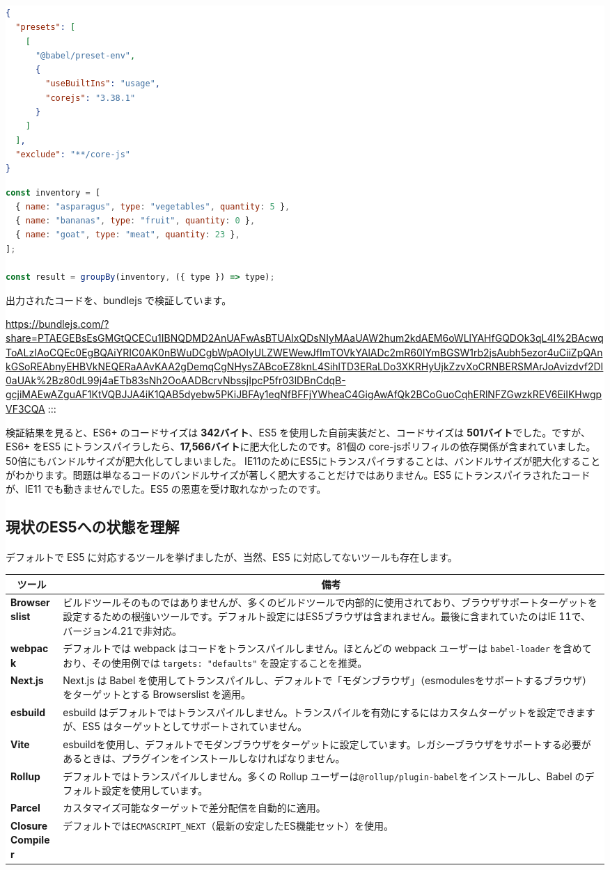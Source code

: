 ```json:babel.config.json
{
  "presets": [
    [
      "@babel/preset-env",
      {
        "useBuiltIns": "usage",
        "corejs": "3.38.1"
      }
    ]
  ],
  "exclude": "**/core-js"
}
```
```js:es6.js
const inventory = [
  { name: "asparagus", type: "vegetables", quantity: 5 },
  { name: "bananas", type: "fruit", quantity: 0 },
  { name: "goat", type: "meat", quantity: 23 },
];

const result = groupBy(inventory, ({ type }) => type);
```
出力されたコードを、bundlejs で検証しています。

https://bundlejs.com/?share=PTAEGEBsEsGMGtQCECu1IBNQDMD2AnUAFwAsBTUAIxQDsNIyMAaUAW2hum2kdAEM6oWLlYAHfGQDOk3qL4I%2BAcwqToALzIAoCQEc0EgBQAiYRIC0AK0nBWuDCgbWpAOlyULZWEWewJfImTOVkYAlADc2mR60IYmBGSW1rb2jsAubh5ezor4uCiiZpQAnkGSoREAbnyEHBVkNEQERaAAvKAA2gDemqCgNHysZABcoEZ8knL4SihlTD3ERaLDo3XKRHyUjkZzvXoCRNBERSMArJoAvizdvf2DI0aUAk%2Bz80dL99j4aETb83sNh2OoAADBcrvNbssjIpcP5fr03lDBnCdqB-gcjiMAEwAZguAF1KtVQBJJA4iK1QAB5dyebw5PKiJBFAy1eqNfBFFjYWheaC4GigAwAfQk2BCoGuoCqhERlNFZGwzkREV6EiIKHwgpVF3CQA
:::

検証結果を見ると、ES6+ のコードサイズは **342バイト**、ES5 を使用した自前実装だと、コードサイズは **501バイト**でした。ですが、ES6+ をES5 にトランスパイラしたら、**17,566バイト**に肥大化したのです。81個の core-jsポリフィルの依存関係が含まれていました。50倍にもバンドルサイズが肥大化してしまいました。
IE11のためにES5にトランスパイラすることは、バンドルサイズが肥大化することがわかります。問題は単なるコードのバンドルサイズが著しく肥大することだけではありません。ES5 にトランスパイラされたコードが、IE11 でも動きませんでした。ES5 の恩恵を受け取れなかったのです。

## 現状のES5への状態を理解
デフォルトで ES5 に対応するツールを挙げましたが、当然、ES5 に対応してないツールも存在します。

| **ツール** | **備考**                                                                                                                   |
| --- |--------------------------------------------------------------------------------------------------------------------------|
| **Browserslist** | ビルドツールそのものではありませんが、多くのビルドツールで内部的に使用されており、ブラウザサポートターゲットを設定するための根強いツールです。デフォルト設定にはES5ブラウザは含まれません。最後に含まれていたのはIE 11で、バージョン4.21で非対応。 |
| **webpack** | デフォルトでは webpack はコードをトランスパイルしません。ほとんどの webpack ユーザーは `babel-loader` を含めており、その使用例では `targets: "defaults"` を設定することを推奨。     |
| **Next.js** | Next.js は Babel を使用してトランスパイルし、デフォルトで「モダンブラウザ」（esmodulesをサポートするブラウザ）をターゲットとする Browserslist を適用。                           |
| **esbuild** | esbuild はデフォルトではトランスパイルしません。トランスパイルを有効にするにはカスタムターゲットを設定できますが、ES5 はターゲットとしてサポートされていません。                                   |
| **Vite** | esbuildを使用し、デフォルトでモダンブラウザをターゲットに設定しています。レガシーブラウザをサポートする必要があるときは、プラグインをインストールしなければなりません。                                  |
| **Rollup** | デフォルトではトランスパイルしません。多くの Rollup ユーザーは`@rollup/plugin-babel`をインストールし、Babel のデフォルト設定を使用しています。                                |
| **Parcel** | カスタマイズ可能なターゲットで差分配信を自動的に適用。                                                                                              |
| **Closure Compiler** | デフォルトでは`ECMASCRIPT_NEXT`（最新の安定したES機能セット）を使用。                                                                             |

